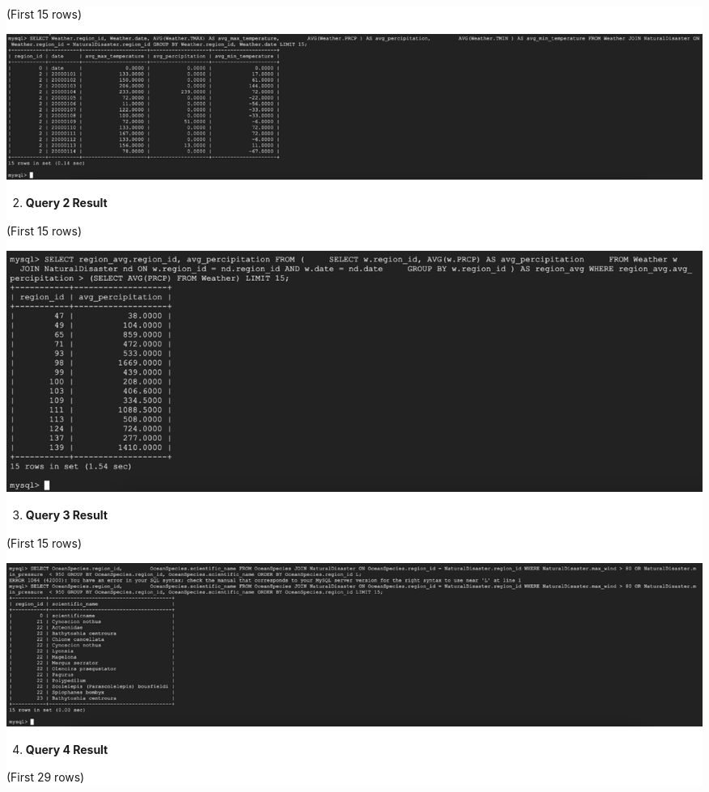 (First 15 rows)

![Screenshot of first 15 rows after executing query 1](img/query1_result.png)

2) **Query 2 Result**

(First 15 rows)

![Screenshot of first 15 rows after executing query 2](img/query2_result.png)

3) **Query 3 Result**

(First 15 rows)

![Screenshot of first 15 rows after executing query 3](img/query3_result.png)

4) **Query 4 Result**

(First 29 rows)
